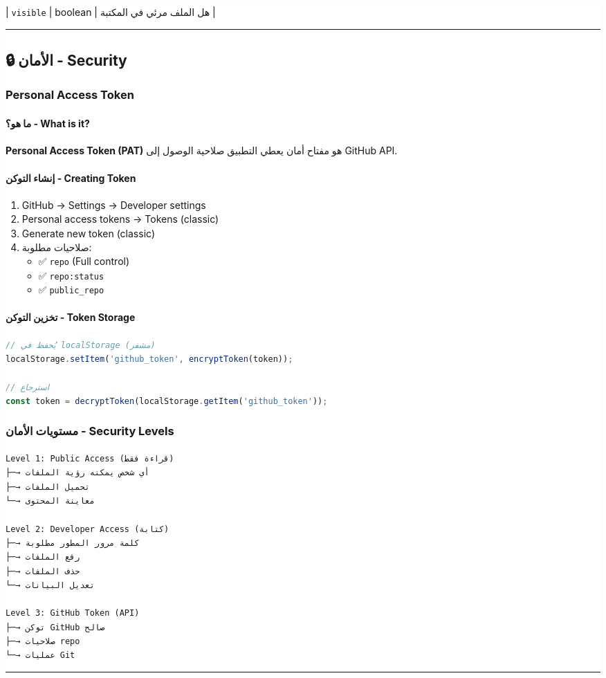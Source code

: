 | `visible` | boolean | هل الملف مرئي في المكتبة |

---

## 🔒 الأمان - Security

### Personal Access Token

#### ما هو؟ - What is it?

**Personal Access Token (PAT)** هو مفتاح أمان يعطي التطبيق صلاحية الوصول إلى GitHub API.

#### إنشاء التوكن - Creating Token

1. GitHub → Settings → Developer settings
2. Personal access tokens → Tokens (classic)
3. Generate new token (classic)
4. صلاحيات مطلوبة:
   - ✅ `repo` (Full control)
   - ✅ `repo:status`
   - ✅ `public_repo`

#### تخزين التوكن - Token Storage

```javascript
// يُحفظ في localStorage (مشفر)
localStorage.setItem('github_token', encryptToken(token));

// استرجاع
const token = decryptToken(localStorage.getItem('github_token'));
```

### مستويات الأمان - Security Levels

```
Level 1: Public Access (قراءة فقط)
├─→ أي شخص يمكنه رؤية الملفات
├─→ تحميل الملفات
└─→ معاينة المحتوى

Level 2: Developer Access (كتابة)
├─→ كلمة مرور المطور مطلوبة
├─→ رفع الملفات
├─→ حذف الملفات
└─→ تعديل البيانات

Level 3: GitHub Token (API)
├─→ توكن GitHub صالح
├─→ صلاحيات repo
└─→ عمليات Git
```

---
